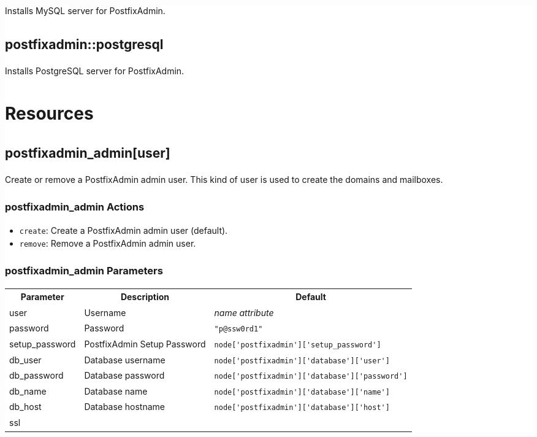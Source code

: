 Installs MySQL server for PostfixAdmin.

## postfixadmin::postgresql

Installs PostgreSQL server for PostfixAdmin.

Resources
=========

## postfixadmin_admin[user]

Create or remove a PostfixAdmin admin user. This kind of user is used to create the domains and mailboxes.

### postfixadmin_admin Actions

* `create`: Create a PostfixAdmin admin user (default).
* `remove`: Remove a PostfixAdmin admin user.

### postfixadmin_admin Parameters

<table>
  <tr>
    <th>Parameter</th>
    <th>Description</th>
    <th>Default</th>
  </tr>
  <tr>
    <td>user</td>
    <td>Username</td>
    <td><em>name attribute</em></td>
  </tr>
  <tr>
    <td>password</td>
    <td>Password</td>
    <td><code>"p@ssw0rd1"</code></td>
  </tr>
  <tr>
    <td>setup_password</td>
    <td>PostfixAdmin Setup Password</td>
    <td><code>node['postfixadmin']['setup_password']</code></td>
  </tr>
  <tr>
    <td>db_user</td>
    <td>Database username</td>
    <td><code>node['postfixadmin']['database']['user']</code></td>
  </tr>
  <tr>
    <td>db_password</td>
    <td>Database password</td>
    <td><code>node['postfixadmin']['database']['password']</code></td>
  </tr>
  <tr>
    <td>db_name</td>
    <td>Database name</td>
    <td><code>node['postfixadmin']['database']['name']</code></td>
  </tr>
  <tr>
    <td>db_host</td>
    <td>Database hostname</td>
    <td><code>node['postfixadmin']['database']['host']</code></td>
  </tr>
  <tr>
    <td>ssl</td>